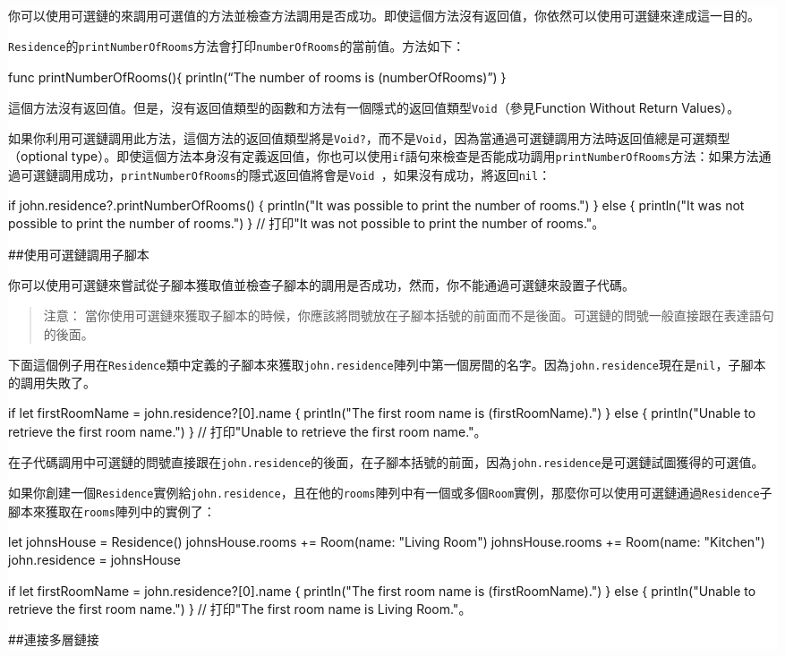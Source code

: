 你可以使用可選鏈的來調用可選值的方法並檢查方法調用是否成功。即使這個方法沒有返回值，你依然可以使用可選鏈來達成這一目的。

`Residence`的`printNumberOfRooms`方法會打印`numberOfRooms`的當前值。方法如下：

func printNumberOfRooms(){
println(“The number of ro​​oms is \(numberOfRooms)”)
}

這個方法沒有返回值。但是，沒有返回值類型的函數和方法有一個隱式的返回值類型`Void`（參見Function Without Return Values​​）。

如果你利用可選鏈調用此方法，這個方法的返回值類型將是`Void?`，而不是`Void`，因為當通過可選鏈調用方法時返回值總是可選類型（optional type）。即使這個方法本身沒有定義返回值，你也可以使用`if`語句來檢查是否能成功調用`printNumberOfRooms`方法：如果方法通過可選鏈調用成功，`printNumberOfRooms`的隱式返回值將會是`Void `，如果沒有成功，將返回`nil`：

if john.residence?.printNumberOfRooms() {
println("It was possible to print the number of ro​​oms.")
} else {
println("It was not possible to print the number of ro​​oms.")
}
// 打印"It was not possible to print the number of ro​​oms."。

<a name="calling_subscripts_through_optional_chaining"></a>
##使用可選鏈調用子腳本

你可以使用可選鏈來嘗試從子腳本獲取值並檢查子腳本的調用是否成功，然而，你不能通過可選鏈來設置子代碼。

> 注意：
當你使用可選鏈來獲取子腳本的時候，你應該將問號放在子腳本括號的前面而不是後面。可選鏈的問號一般直接跟在表達語句的後面。

下面這個例子用在`Residence`類中定義的子腳本來獲取`john.residence`陣列中第一個房間的名字。因為`john.residence`現在是`nil`，子腳本的調用失敗了。

if let firstRoomName = john.residence?[0].name {
println("The first room name is \(firstRoomName).")
} else {
println("Unable to retrieve the first room name.")
}
// 打印"Unable to retrieve the first room name."。

在子代碼調用中可選鏈的問號直接跟在`john.residence`的後面，在子腳本括號的前面，因為`john.residence`是可選鏈試圖獲得的可選值。

如果你創建一個`Residence`實例給`john.residence`，且在他的`rooms`陣列中有一個或多個`Room`實例，那麼你可以使用可選鏈通過`Residence`子腳本來獲取在`rooms`陣列中的實例了：

let johnsHouse = Residence()
johnsHouse.rooms += Room(name: "Living Room")
johnsHouse.rooms += Room(name: "Kitchen")
john.residence = johnsHouse

if let firstRoomName = john.residence?[0].name {
println("The first room name is \(firstRoomName).")
} else {
println("Unable to retrieve the first room name.")
}
// 打印"The first room name is Living Room."。

<a name="linking_multiple_levels_of_chaining"></a>
##連接多層鏈接
